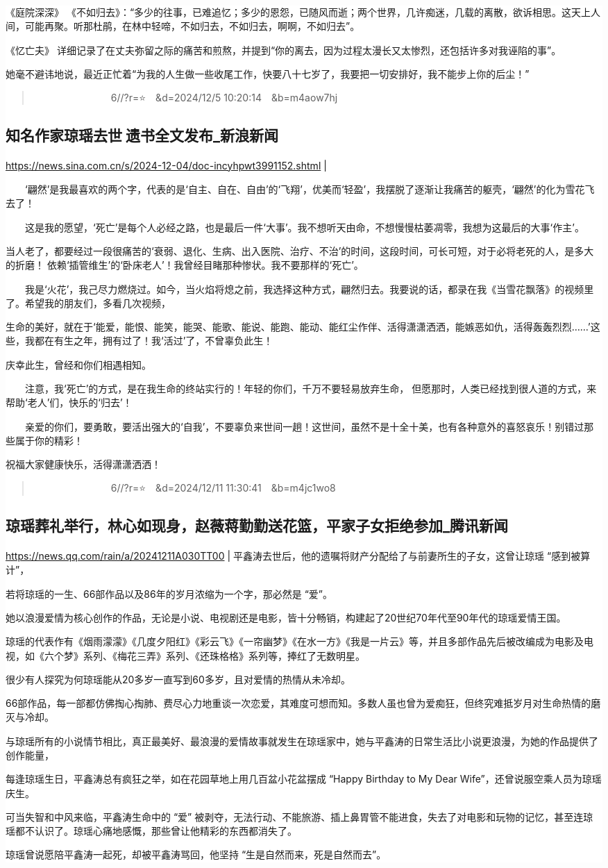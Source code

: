 《庭院深深》
《不如归去》：“多少的往事，已难追忆；多少的恩怨，已随风而逝；两个世界，几许痴迷，几载的离散，欲诉相思。这天上人间，可能再聚。听那杜鹃，在林中轻啼，不如归去，不如归去，啊啊，不如归去”。

《忆亡夫》
详细记录了在丈夫弥留之际的痛苦和煎熬，并提到“你的离去，因为过程太漫长又太惨烈，还包括许多对我诬陷的事”。

她毫不避讳地说，最近正忙着“为我的人生做一些收尾工作，快要八十七岁了，我要把一切安排好，我不能步上你的后尘！”

>　　　　　　　　6//?r=⭐　&d=2024/12/5 10:20:14　&b=m4aow7hj
## 知名作家琼瑶去世 遗书全文发布_新浪新闻
https://news.sina.com.cn/s/2024-12-04/doc-incyhpwt3991152.shtml
|

　　‘翩然’是我最喜欢的两个字，代表的是‘自主、自在、自由’的‘飞翔’，优美而‘轻盈’，我摆脱了逐渐让我痛苦的躯壳，‘翩然’的化为雪花飞去了！

　　这是我的愿望，‘死亡’是每个人必经之路，也是最后一件‘大事’。我不想听天由命，不想慢慢枯萎凋零，我想为这最后的大事‘作主’。

当人老了，都要经过一段很痛苦的‘衰弱、退化、生病、出入医院、治疗、不治’的时间，这段时间，可长可短，对于必将老死的人，是多大的折磨！
依赖‘插管维生’的‘卧床老人’！我曾经目睹那种惨状。我不要那样的‘死亡’。

　　我是‘火花’，我己尽力燃烧过。如今，当火焰将熄之前，我选择这种方式，翩然归去。我要说的话，都录在我《当雪花飘落》的视频里了。希望我的朋友们，多看几次视频，

生命的美好，就在于‘能爱，能恨、能笑，能哭、能歌、能说、能跑、能动、能红尘作伴、活得潇潇洒洒，能嫉恶如仇，活得轰轰烈烈……’这些，我都在有生之年，拥有过了！我‘活过’了，不曾辜负此生！

庆幸此生，曾经和你们相遇相知。

　　注意，我‘死亡’的方式，是在我生命的终站实行的！年轻的你们，千万不要轻易放弃生命，
但愿那时，人类已经找到很人道的方式，来帮助‘老人’们，快乐的‘归去’！

　　亲爱的你们，要勇敢，要活出强大的‘自我’，不要辜负来世间一趟！这世间，虽然不是十全十美，也有各种意外的喜怒哀乐！别错过那些属于你的精彩！

祝福大家健康快乐，活得潇潇洒洒！

>　　　　　　　　6//?r=⭐　&d=2024/12/11 11:30:41　&b=m4jc1wo8
## 琼瑶葬礼举行，林心如现身，赵薇蒋勤勤送花篮，平家子女拒绝参加_腾讯新闻
https://news.qq.com/rain/a/20241211A030TT00
|
平鑫涛去世后，他的遗嘱将财产分配给了与前妻所生的子女，这曾让琼瑶 “感到被算计”，

若将琼瑶的一生、66部作品以及86年的岁月浓缩为一个字，那必然是 “爱”。

她以浪漫爱情为核心创作的作品，无论是小说、电视剧还是电影，皆十分畅销，构建起了20世纪70年代至90年代的琼瑶爱情王国。

琼瑶的代表作有《烟雨濛濛》《几度夕阳红》《彩云飞》《一帘幽梦》《在水一方》《我是一片云》等，并且多部作品先后被改编成为电影及电视，如《六个梦》系列、《梅花三弄》系列、《还珠格格》系列等，捧红了无数明星。

很少有人探究为何琼瑶能从20多岁一直写到60多岁，且对爱情的热情从未冷却。

66部作品，每一部都仿佛掏心掏肺、费尽心力地重谈一次恋爱，其难度可想而知。多数人虽也曾为爱痴狂，但终究难抵岁月对生命热情的磨灭与冷却。

与琼瑶所有的小说情节相比，真正最美好、最浪漫的爱情故事就发生在琼瑶家中，她与平鑫涛的日常生活比小说更浪漫，为她的作品提供了创作能量，

每逢琼瑶生日，平鑫涛总有疯狂之举，如在花园草地上用几百盆小花盆摆成 “Happy Birthday to My Dear Wife”，还曾说服空乘人员为琼瑶庆生。

可当失智和中风来临，平鑫涛生命中的 “爱” 被剥夺，无法行动、不能旅游、插上鼻胃管不能进食，失去了对电影和玩物的记忆，甚至连琼瑶都不认识了。琼瑶心痛地感慨，那些曾让他精彩的东西都消失了。

琼瑶曾说愿陪平鑫涛一起死，却被平鑫涛骂回，他坚持 “生是自然而来，死是自然而去”。

